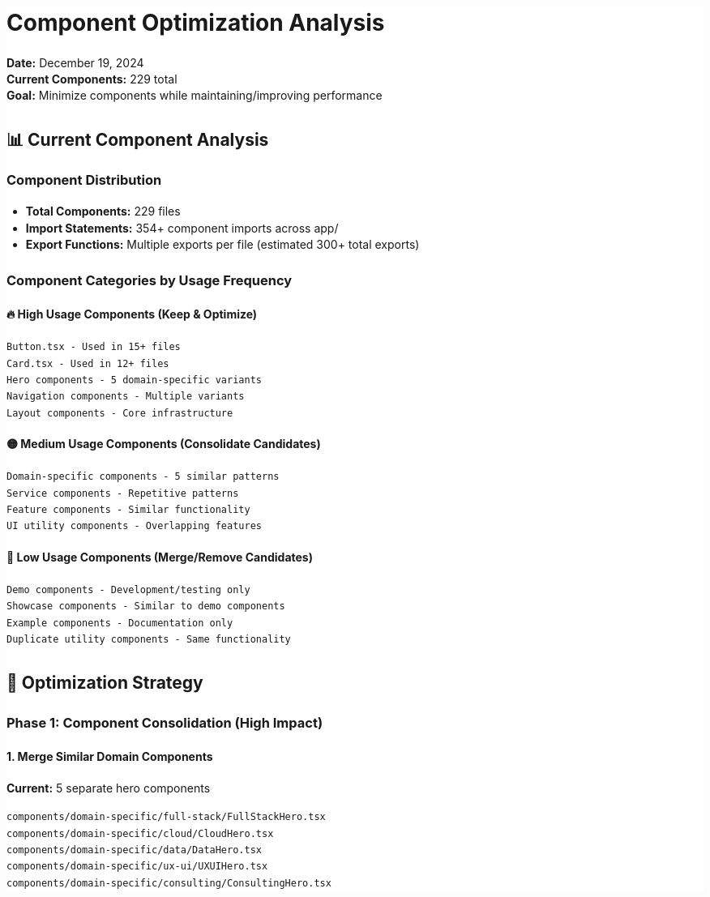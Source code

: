 # Component Optimization Analysis

**Date:** December 19, 2024  
**Current Components:** 229 total  
**Goal:** Minimize components while maintaining/improving performance

## 📊 Current Component Analysis

### Component Distribution
- **Total Components:** 229 files
- **Import Statements:** 354+ component imports across app/
- **Export Functions:** Multiple exports per file (estimated 300+ total exports)

### Component Categories by Usage Frequency

#### 🔥 **High Usage Components** (Keep & Optimize)
```
Button.tsx - Used in 15+ files
Card.tsx - Used in 12+ files  
Hero components - 5 domain-specific variants
Navigation components - Multiple variants
Layout components - Core infrastructure
```

#### 🟡 **Medium Usage Components** (Consolidate Candidates)
```
Domain-specific components - 5 similar patterns
Service components - Repetitive patterns
Feature components - Similar functionality
UI utility components - Overlapping features
```

#### 🔴 **Low Usage Components** (Merge/Remove Candidates)
```
Demo components - Development/testing only
Showcase components - Similar to demo components
Example components - Documentation only
Duplicate utility components - Same functionality
```

## 🎯 Optimization Strategy

### Phase 1: Component Consolidation (High Impact)

#### 1. **Merge Similar Domain Components**
**Current:** 5 separate hero components
```
components/domain-specific/full-stack/FullStackHero.tsx
components/domain-specific/cloud/CloudHero.tsx
components/domain-specific/data/DataHero.tsx
components/domain-specific/ux-ui/UXUIHero.tsx
components/domain-specific/consulting/ConsultingHero.tsx
```
